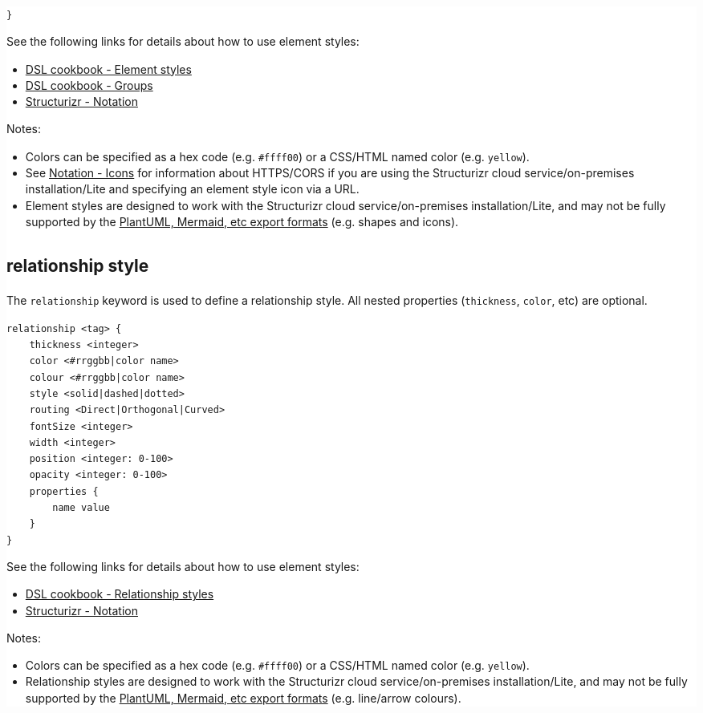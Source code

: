 ```
}
```

See the following links for details about how to use element styles:

- [DSL cookbook - Element styles](https://github.com/structurizr/dsl/tree/master/docs/cookbook/element-styles)
- [DSL cookbook - Groups](https://github.com/structurizr/dsl/tree/master/docs/cookbook/groups)
- [Structurizr - Notation](/ui/diagrams/notation)

Notes:

- Colors can be specified as a hex code (e.g. `#ffff00`) or a CSS/HTML named color (e.g. `yellow`).
- See [Notation - Icons](/ui/diagrams/notation#icons) for information about HTTPS/CORS if you are using the Structurizr cloud service/on-premises installation/Lite and specifying an element style icon via a URL.
- Element styles are designed to work with the Structurizr cloud service/on-premises installation/Lite, and may not be fully supported by the [PlantUML, Mermaid, etc export formats](https://github.com/structurizr/export) (e.g. shapes and icons).

## relationship style

The `relationship` keyword is used to define a relationship style.
All nested properties (`thickness`, `color`, etc) are optional.

```
relationship <tag> {
    thickness <integer>
    color <#rrggbb|color name>
    colour <#rrggbb|color name>
    style <solid|dashed|dotted>
    routing <Direct|Orthogonal|Curved>
    fontSize <integer>
    width <integer>
    position <integer: 0-100>
    opacity <integer: 0-100>
    properties {
        name value
    }
}
```

See the following links for details about how to use element styles:

- [DSL cookbook - Relationship styles](https://github.com/structurizr/dsl/tree/master/docs/cookbook/relationship-styles)
- [Structurizr - Notation](/ui/diagrams/notation)

Notes:

- Colors can be specified as a hex code (e.g. `#ffff00`) or a CSS/HTML named color (e.g. `yellow`).
- Relationship styles are designed to work with the Structurizr cloud service/on-premises installation/Lite, and may not be fully supported by the [PlantUML, Mermaid, etc export formats](https://github.com/structurizr/export) (e.g. line/arrow colours). 
